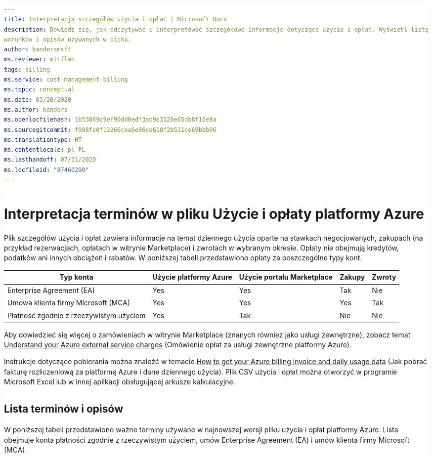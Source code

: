 ```yaml
---
title: Interpretacja szczegółów użycia i opłat | Microsoft Docs
description: Dowiedz się, jak odczytywać i interpretować szczegółowe informacje dotyczące użycia i opłat. Wyświetl listę warunków i opisów używanych w pliku.
author: bandersmsft
ms.reviewer: micflan
tags: billing
ms.service: cost-management-billing
ms.topic: conceptual
ms.date: 03/20/2020
ms.author: banders
ms.openlocfilehash: 1b53869c9ef90dd0edf3ab9a3120e65db8f16e8a
ms.sourcegitcommit: f988fc0f13266cea6e86ce618f2b511ce69bbb96
ms.translationtype: HT
ms.contentlocale: pl-PL
ms.lasthandoff: 07/31/2020
ms.locfileid: "87460290"
---
```

# <a name="understand-the-terms-in-your-azure-usage-and-charges-file"></a>Interpretacja terminów w pliku Użycie i opłaty platformy Azure

Plik szczegółów użycia i opłat zawiera informacje na temat dziennego użycia oparte na stawkach negocjowanych, zakupach (na przykład rezerwacjach, opłatach w witrynie Marketplace) i zwrotach w wybranym okresie.
Opłaty nie obejmują kredytów, podatków ani innych obciążeń i rabatów.
W poniższej tabeli przedstawiono opłaty za poszczególne typy kont.

Typ konta | Użycie platformy Azure | Użycie portalu Marketplace | Zakupy | Zwroty
--- | --- | --- | --- | ---
Enterprise Agreement (EA) | Yes | Yes | Tak | Nie
Umowa klienta firmy Microsoft (MCA) | Yes | Yes | Yes | Tak
Płatność zgodnie z rzeczywistym użyciem | Yes | Tak | Nie | Nie

Aby dowiedzieć się więcej o zamówieniach w witrynie Marketplace (znanych również jako usługi zewnętrzne), zobacz temat [Understand your Azure external service charges](understand-azure-marketplace-charges.md) (Omówienie opłat za usługi zewnętrzne platformy Azure).

Instrukcje dotyczące pobierania można znaleźć w temacie [How to get your Azure billing invoice and daily usage data](../manage/download-azure-invoice-daily-usage-date.md) (Jak pobrać fakturę rozliczeniową za platformę Azure i dane dziennego użycia).
Plik CSV użycia i opłat można otworzyć w programie Microsoft Excel lub w innej aplikacji obsługującej arkusze kalkulacyjne.

## <a name="list-of-terms-and-descriptions"></a>Lista terminów i opisów

W poniższej tabeli przedstawiono ważne terminy używane w najnowszej wersji pliku użycia i opłat platformy Azure.
Lista obejmuje konta płatności zgodnie z rzeczywistym użyciem, umów Enterprise Agreement (EA) i umów klienta firmy Microsoft (MCA).
